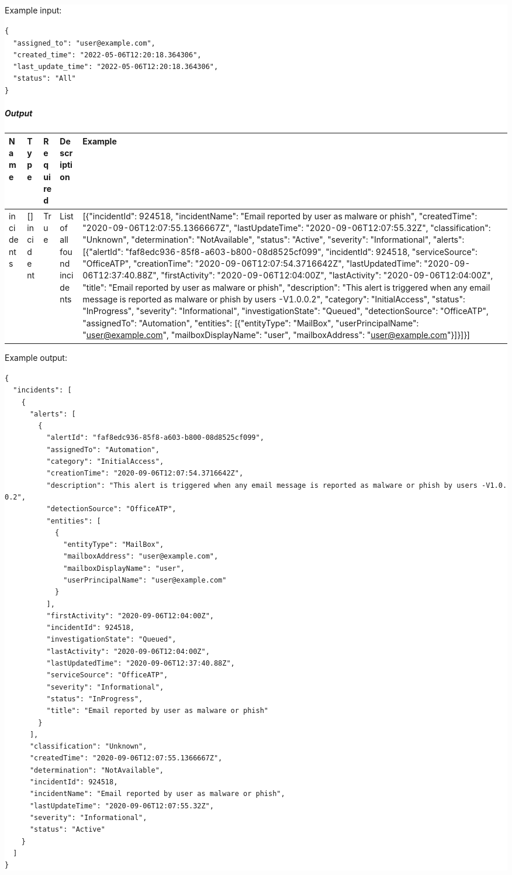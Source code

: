Example input:

```
{
  "assigned_to": "user@example.com",
  "created_time": "2022-05-06T12:20:18.364306",
  "last_update_time": "2022-05-06T12:20:18.364306",
  "status": "All"
}
```

##### Output

|Name|Type|Required|Description|Example|
| :--- | :--- | :--- | :--- | :--- |
|incidents|[]incident|True|List of all found incidents|[{"incidentId": 924518, "incidentName": "Email reported by user as malware or phish", "createdTime": "2020-09-06T12:07:55.1366667Z", "lastUpdateTime": "2020-09-06T12:07:55.32Z", "classification": "Unknown", "determination": "NotAvailable", "status": "Active", "severity": "Informational", "alerts": [{"alertId": "faf8edc936-85f8-a603-b800-08d8525cf099", "incidentId": 924518, "serviceSource": "OfficeATP", "creationTime": "2020-09-06T12:07:54.3716642Z", "lastUpdatedTime": "2020-09-06T12:37:40.88Z", "firstActivity": "2020-09-06T12:04:00Z", "lastActivity": "2020-09-06T12:04:00Z", "title": "Email reported by user as malware or phish", "description": "This alert is triggered when any email message is reported as malware or phish by users -V1.0.0.2", "category": "InitialAccess", "status": "InProgress", "severity": "Informational", "investigationState": "Queued", "detectionSource": "OfficeATP", "assignedTo": "Automation", "entities": [{"entityType": "MailBox", "userPrincipalName": "user@example.com", "mailboxDisplayName": "user", "mailboxAddress": "user@example.com"}]}]}]|
  
Example output:

```
{
  "incidents": [
    {
      "alerts": [
        {
          "alertId": "faf8edc936-85f8-a603-b800-08d8525cf099",
          "assignedTo": "Automation",
          "category": "InitialAccess",
          "creationTime": "2020-09-06T12:07:54.3716642Z",
          "description": "This alert is triggered when any email message is reported as malware or phish by users -V1.0.0.2",
          "detectionSource": "OfficeATP",
          "entities": [
            {
              "entityType": "MailBox",
              "mailboxAddress": "user@example.com",
              "mailboxDisplayName": "user",
              "userPrincipalName": "user@example.com"
            }
          ],
          "firstActivity": "2020-09-06T12:04:00Z",
          "incidentId": 924518,
          "investigationState": "Queued",
          "lastActivity": "2020-09-06T12:04:00Z",
          "lastUpdatedTime": "2020-09-06T12:37:40.88Z",
          "serviceSource": "OfficeATP",
          "severity": "Informational",
          "status": "InProgress",
          "title": "Email reported by user as malware or phish"
        }
      ],
      "classification": "Unknown",
      "createdTime": "2020-09-06T12:07:55.1366667Z",
      "determination": "NotAvailable",
      "incidentId": 924518,
      "incidentName": "Email reported by user as malware or phish",
      "lastUpdateTime": "2020-09-06T12:07:55.32Z",
      "severity": "Informational",
      "status": "Active"
    }
  ]
}
```
